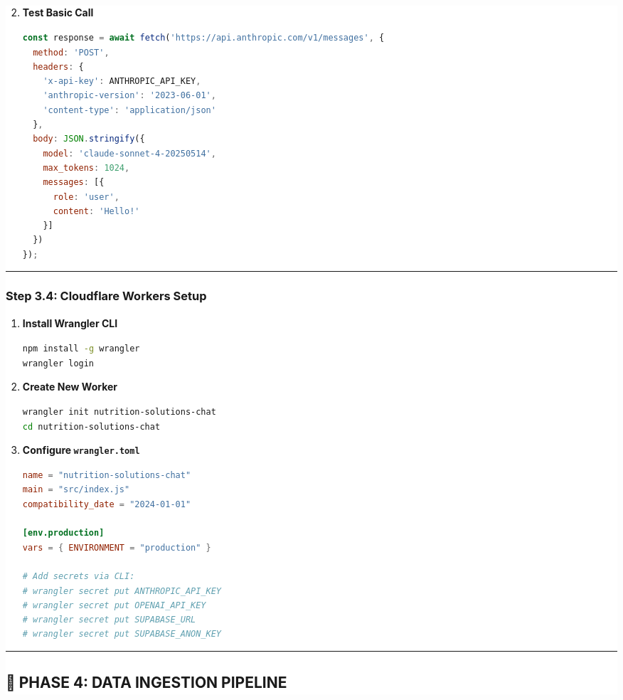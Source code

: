 2. **Test Basic Call**
   ```javascript
   const response = await fetch('https://api.anthropic.com/v1/messages', {
     method: 'POST',
     headers: {
       'x-api-key': ANTHROPIC_API_KEY,
       'anthropic-version': '2023-06-01',
       'content-type': 'application/json'
     },
     body: JSON.stringify({
       model: 'claude-sonnet-4-20250514',
       max_tokens: 1024,
       messages: [{
         role: 'user',
         content: 'Hello!'
       }]
     })
   });
   ```

---

### Step 3.4: Cloudflare Workers Setup

1. **Install Wrangler CLI**
   ```bash
   npm install -g wrangler
   wrangler login
   ```

2. **Create New Worker**
   ```bash
   wrangler init nutrition-solutions-chat
   cd nutrition-solutions-chat
   ```

3. **Configure `wrangler.toml`**
   ```toml
   name = "nutrition-solutions-chat"
   main = "src/index.js"
   compatibility_date = "2024-01-01"

   [env.production]
   vars = { ENVIRONMENT = "production" }

   # Add secrets via CLI:
   # wrangler secret put ANTHROPIC_API_KEY
   # wrangler secret put OPENAI_API_KEY
   # wrangler secret put SUPABASE_URL
   # wrangler secret put SUPABASE_ANON_KEY
   ```

---

## 🔧 PHASE 4: DATA INGESTION PIPELINE
